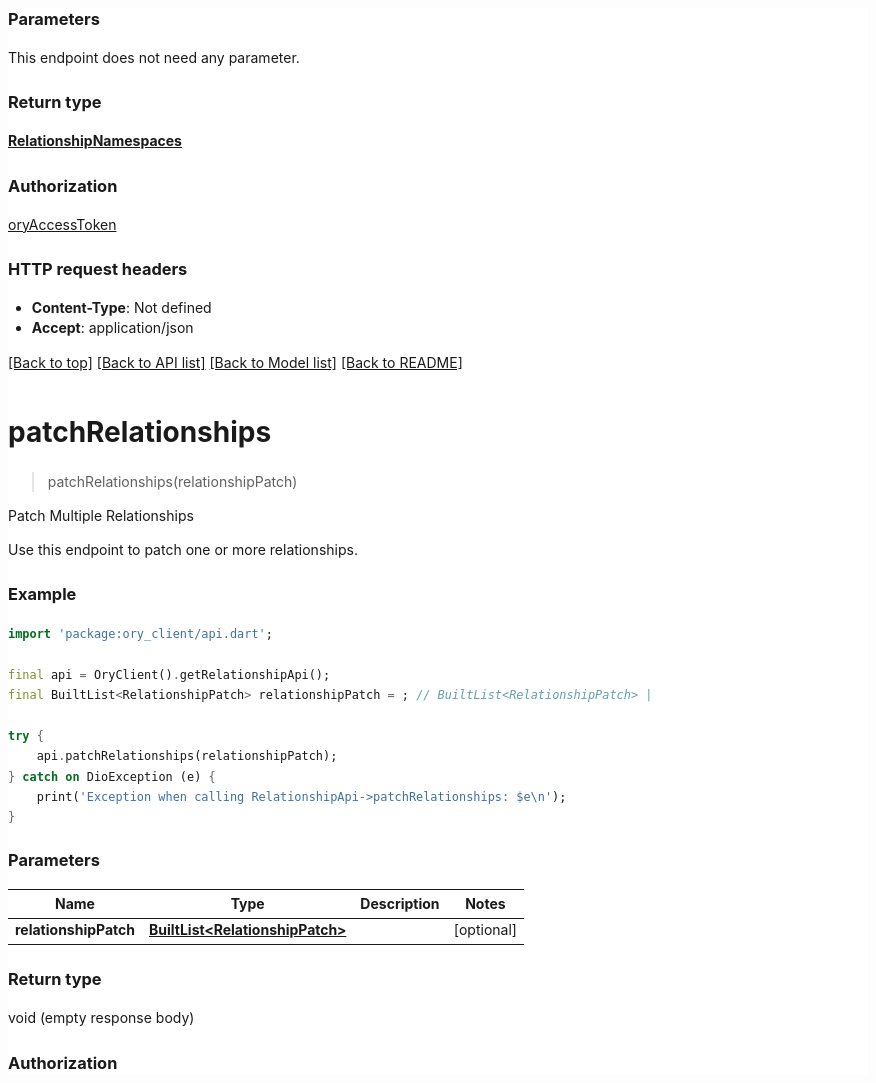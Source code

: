 ### Parameters
This endpoint does not need any parameter.

### Return type

[**RelationshipNamespaces**](RelationshipNamespaces.md)

### Authorization

[oryAccessToken](../README.md#oryAccessToken)

### HTTP request headers

 - **Content-Type**: Not defined
 - **Accept**: application/json

[[Back to top]](#) [[Back to API list]](../README.md#documentation-for-api-endpoints) [[Back to Model list]](../README.md#documentation-for-models) [[Back to README]](../README.md)

# **patchRelationships**
> patchRelationships(relationshipPatch)

Patch Multiple Relationships

Use this endpoint to patch one or more relationships.

### Example
```dart
import 'package:ory_client/api.dart';

final api = OryClient().getRelationshipApi();
final BuiltList<RelationshipPatch> relationshipPatch = ; // BuiltList<RelationshipPatch> | 

try {
    api.patchRelationships(relationshipPatch);
} catch on DioException (e) {
    print('Exception when calling RelationshipApi->patchRelationships: $e\n');
}
```

### Parameters

Name | Type | Description  | Notes
------------- | ------------- | ------------- | -------------
 **relationshipPatch** | [**BuiltList&lt;RelationshipPatch&gt;**](RelationshipPatch.md)|  | [optional] 

### Return type

void (empty response body)

### Authorization
